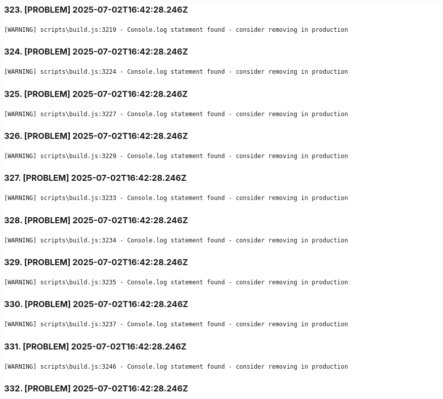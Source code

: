 ### 323. [PROBLEM] 2025-07-02T16:42:28.246Z

```
[WARNING] scripts\build.js:3219 - Console.log statement found - consider removing in production
```

### 324. [PROBLEM] 2025-07-02T16:42:28.246Z

```
[WARNING] scripts\build.js:3224 - Console.log statement found - consider removing in production
```

### 325. [PROBLEM] 2025-07-02T16:42:28.246Z

```
[WARNING] scripts\build.js:3227 - Console.log statement found - consider removing in production
```

### 326. [PROBLEM] 2025-07-02T16:42:28.246Z

```
[WARNING] scripts\build.js:3229 - Console.log statement found - consider removing in production
```

### 327. [PROBLEM] 2025-07-02T16:42:28.246Z

```
[WARNING] scripts\build.js:3233 - Console.log statement found - consider removing in production
```

### 328. [PROBLEM] 2025-07-02T16:42:28.246Z

```
[WARNING] scripts\build.js:3234 - Console.log statement found - consider removing in production
```

### 329. [PROBLEM] 2025-07-02T16:42:28.246Z

```
[WARNING] scripts\build.js:3235 - Console.log statement found - consider removing in production
```

### 330. [PROBLEM] 2025-07-02T16:42:28.246Z

```
[WARNING] scripts\build.js:3237 - Console.log statement found - consider removing in production
```

### 331. [PROBLEM] 2025-07-02T16:42:28.246Z

```
[WARNING] scripts\build.js:3246 - Console.log statement found - consider removing in production
```

### 332. [PROBLEM] 2025-07-02T16:42:28.246Z
